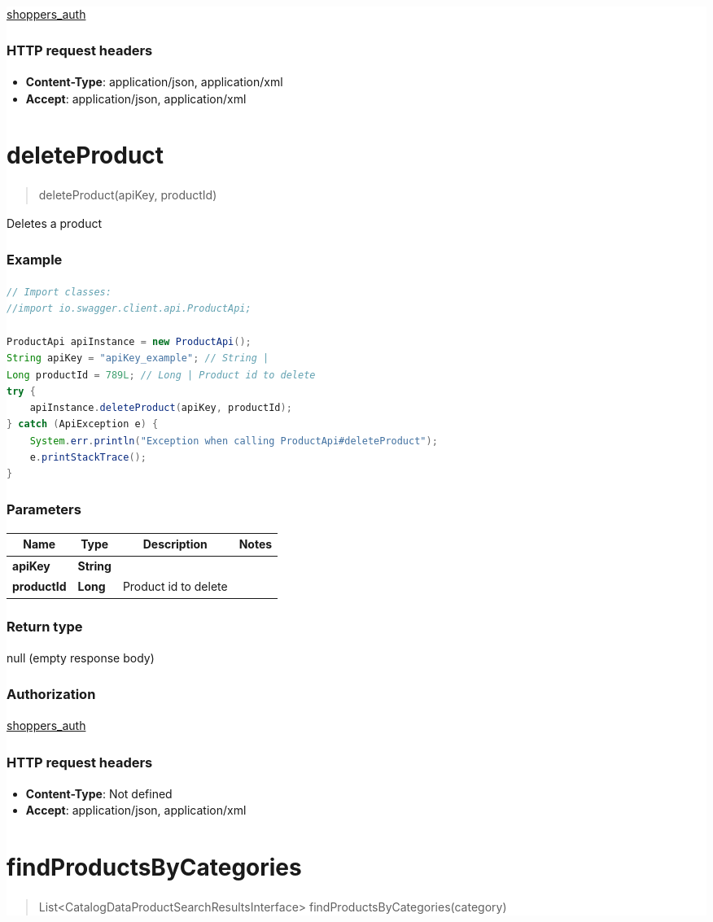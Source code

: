 [shoppers_auth](../README.md#shoppers_auth)

### HTTP request headers

 - **Content-Type**: application/json, application/xml
 - **Accept**: application/json, application/xml

<a name="deleteProduct"></a>
# **deleteProduct**
> deleteProduct(apiKey, productId)

Deletes a product



### Example
```java
// Import classes:
//import io.swagger.client.api.ProductApi;

ProductApi apiInstance = new ProductApi();
String apiKey = "apiKey_example"; // String | 
Long productId = 789L; // Long | Product id to delete
try {
    apiInstance.deleteProduct(apiKey, productId);
} catch (ApiException e) {
    System.err.println("Exception when calling ProductApi#deleteProduct");
    e.printStackTrace();
}
```

### Parameters

Name | Type | Description  | Notes
------------- | ------------- | ------------- | -------------
 **apiKey** | **String**|  |
 **productId** | **Long**| Product id to delete |

### Return type

null (empty response body)

### Authorization

[shoppers_auth](../README.md#shoppers_auth)

### HTTP request headers

 - **Content-Type**: Not defined
 - **Accept**: application/json, application/xml

<a name="findProductsByCategories"></a>
# **findProductsByCategories**
> List&lt;CatalogDataProductSearchResultsInterface&gt; findProductsByCategories(category)
